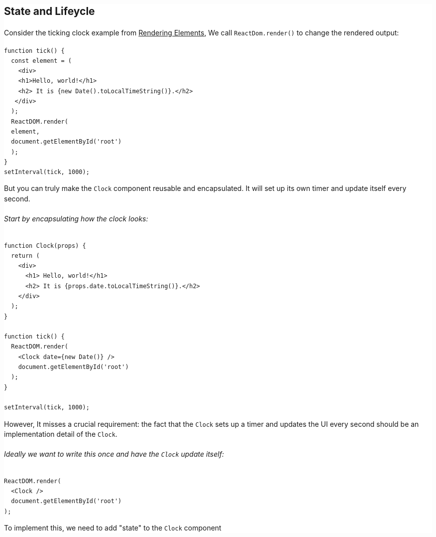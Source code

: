 ## State and Lifeycle

Consider the ticking clock example from [Rendering Elements](https://reactjs.org/docs/rendering-elements.html#updating-the-rendered-element), We call `ReactDom.render()` to change the rendered output:

```
function tick() {
  const element = (
    <div>
    <h1>Hello, world!</h1>
    <h2> It is {new Date().toLocalTimeString()}.</h2>
   </div>
  );
  ReactDOM.render(
  element,
  document.getElementById('root')
  );
}
setInterval(tick, 1000);
```
But you can truly make the `Clock` component reusable and encapsulated. It will set up its own timer and update itself every second.

###### Start by encapsulating how the clock looks:
```
function Clock(props) {
  return (
    <div>
      <h1> Hello, world!</h1>
      <h2> It is {props.date.toLocalTimeString()}.</h2>
    </div>
  );
}

function tick() {
  ReactDOM.render(
    <Clock date={new Date()} />
    document.getElementById('root')
  );
}

setInterval(tick, 1000);
```
However, It misses a crucial requirement: the fact that the `Clock` sets up a timer and updates the UI every second should be an implementation detail of the `Clock`.

###### Ideally we want to write this once and have the `Clock` update itself:
```
ReactDOM.render(
  <Clock />
  document.getElementById('root')
);
```
To implement this, we need to add "state" to the `Clock` component
